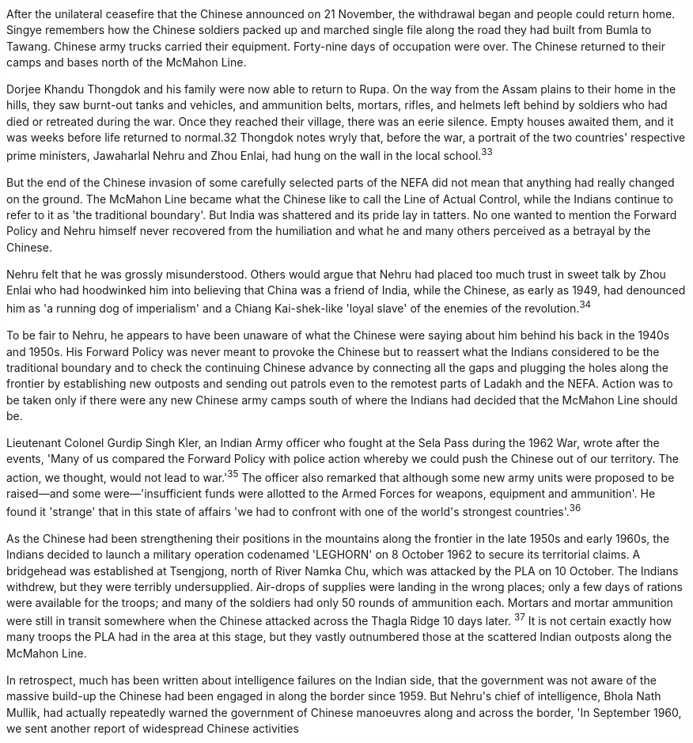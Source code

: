 After the unilateral ceasefire that the Chinese announced on 21 November, the withdrawal began and people could return home. Singye remembers how the Chinese soldiers packed up and marched single file along the road they had built from Bumla to Tawang. Chinese army trucks carried their equipment. Forty-nine days of occupation were over. The Chinese returned to their camps and bases north of the McMahon Line.

Dorjee Khandu Thongdok and his family were now able to return to Rupa. On the way from the Assam plains to their home in the hills, they saw burnt-out tanks and vehicles, and ammunition belts, mortars, rifles, and helmets left behind by soldiers who had died or retreated during the war. Once they reached their village, there was an eerie silence. Empty houses awaited them, and it was weeks before life returned to normal.32 Thongdok notes wryly that, before the war, a portrait of the two countries' respective prime ministers, Jawaharlal Nehru and Zhou Enlai, had hung on the wall in the local school.<sup>33</sup>

But the end of the Chinese invasion of some carefully selected parts of the NEFA did not mean that anything had really changed on the ground. The McMahon Line became what the Chinese like to call the Line of Actual Control, while the Indians continue to refer to it as 'the traditional boundary'. But India was shattered and its pride lay in tatters. No one wanted to mention the Forward Policy and Nehru himself never recovered from the humiliation and what he and many others perceived as a betrayal by the Chinese.

Nehru felt that he was grossly misunderstood. Others would argue that Nehru had placed too much trust in sweet talk by Zhou Enlai who had hoodwinked him into believing that China was a friend of India, while the Chinese, as early as 1949, had denounced him as 'a running dog of imperialism' and a Chiang Kai-shek-like 'loyal slave' of the enemies of the revolution.<sup>34</sup>

To be fair to Nehru, he appears to have been unaware of what the Chinese were saying about him behind his back in the 1940s and 1950s. His Forward Policy was never meant to provoke the Chinese but to reassert what the Indians considered to be the traditional boundary and to check the continuing Chinese advance by connecting all the gaps and plugging the holes along the frontier by establishing new outposts and sending out patrols even to the remotest parts of Ladakh and the NEFA. Action was to be taken only if there were any new Chinese army camps south of where the Indians had decided that the McMahon Line should be.

Lieutenant Colonel Gurdip Singh Kler, an Indian Army officer who fought at the Sela Pass during the 1962 War, wrote after the events, 'Many of us compared the Forward Policy with police action whereby we could push the Chinese out of our territory. The action, we thought, would not lead to war.'<sup>35</sup> The officer also remarked that although some new army units were proposed to be raised—and some were—'insufficient funds were allotted to the Armed Forces for weapons, equipment and ammunition'. He found it 'strange' that in this state of affairs 'we had to confront with one of the world's strongest countries'.<sup>36</sup>

As the Chinese had been strengthening their positions in the mountains along the frontier in the late 1950s and early 1960s, the Indians decided to launch a military operation codenamed 'LEGHORN' on 8 October 1962 to secure its territorial claims. A bridgehead was established at Tsengjong, north of River Namka Chu, which was attacked by the PLA on 10 October. The Indians withdrew, but they were terribly undersupplied. Air-drops of supplies were landing in the wrong places; only a few days of rations were available for the troops; and many of the soldiers had only 50 rounds of ammunition each. Mortars and mortar ammunition were still in transit somewhere when the Chinese attacked across the Thagla Ridge 10 days later. <sup>37</sup> It is not certain exactly how many troops the PLA had in the area at this stage, but they vastly outnumbered those at the scattered Indian outposts along the McMahon Line.

In retrospect, much has been written about intelligence failures on the Indian side, that the government was not aware of the massive build-up the Chinese had been engaged in along the border since 1959. But Nehru's chief of intelligence, Bhola Nath Mullik, had actually repeatedly warned the government of Chinese manoeuvres along and across the border, 'In September 1960, we sent another report of widespread Chinese activities
